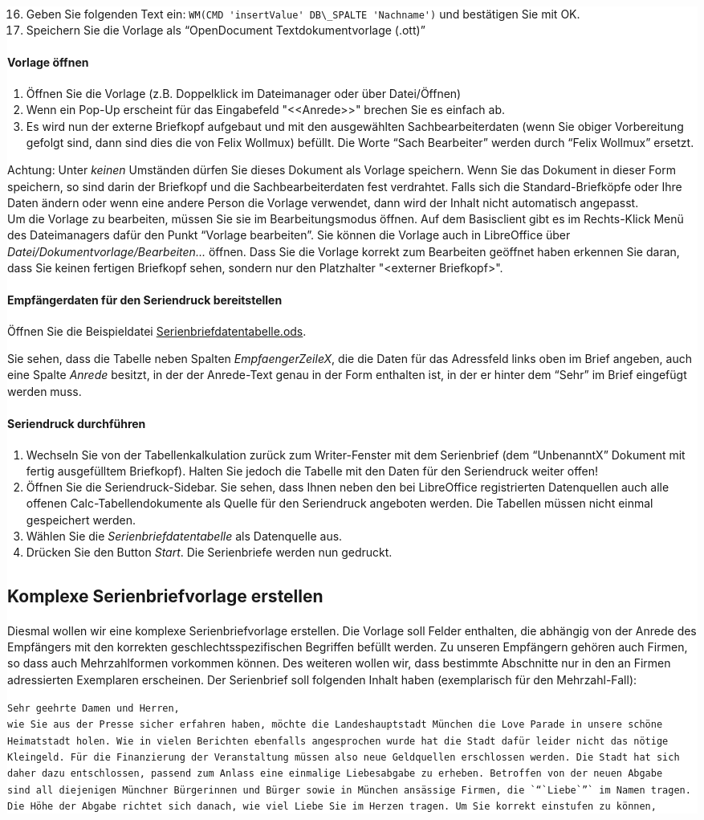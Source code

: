 16. Geben Sie folgenden Text ein: `WM(CMD 'insertValue' DB\_SPALTE 'Nachname')` und bestätigen Sie mit OK.
17. Speichern Sie die Vorlage als “OpenDocument Textdokumentvorlage (.ott)”

#### Vorlage öffnen

1. Öffnen Sie die Vorlage (z.B. Doppelklick im Dateimanager oder über Datei/Öffnen)
2. Wenn ein Pop-Up erscheint für das Eingabefeld "&lt;&lt;Anrede&gt;&gt;" brechen Sie es einfach ab.
3. Es wird nun der externe Briefkopf aufgebaut und mit den ausgewählten Sachbearbeiterdaten (wenn Sie obiger Vorbereitung gefolgt sind, dann sind dies die von Felix Wollmux) befüllt. Die Worte “Sach Bearbeiter” werden durch “Felix Wollmux” ersetzt.

Achtung: Unter *keinen* Umständen dürfen Sie dieses Dokument als Vorlage speichern. Wenn Sie das Dokument in dieser Form speichern, so sind darin der Briefkopf und die Sachbearbeiterdaten fest verdrahtet. Falls sich die Standard-Briefköpfe oder Ihre Daten ändern oder wenn eine andere Person die Vorlage verwendet, dann wird der Inhalt nicht automatisch angepasst.\
Um die Vorlage zu bearbeiten, müssen Sie sie im Bearbeitungsmodus öffnen. Auf dem Basisclient gibt es im Rechts-Klick Menü des Dateimanagers dafür den Punkt “Vorlage bearbeiten”. Sie können die Vorlage auch in LibreOffice über *Datei/Dokumentvorlage/Bearbeiten...* öffnen. Dass Sie die Vorlage korrekt zum Bearbeiten geöffnet haben erkennen Sie daran, dass Sie keinen fertigen Briefkopf sehen, sondern nur den Platzhalter "&lt;externer Briefkopf&gt;".

#### Empfängerdaten für den Seriendruck bereitstellen

Öffnen Sie die Beispieldatei [Serienbriefdatentabelle.ods](http://limux.tvc.muenchen.de/ablage/sonstiges/wollmux/schulung/beispiele/Serienbriefdatentabelle.ods).

Sie sehen, dass die Tabelle neben Spalten *EmpfaengerZeileX*, die die Daten für das Adressfeld links oben im Brief angeben, auch eine Spalte *Anrede* besitzt, in der der Anrede-Text genau in der Form enthalten ist, in der er hinter dem “Sehr” im Brief eingefügt werden muss.

#### Seriendruck durchführen

1. Wechseln Sie von der Tabellenkalkulation zurück zum Writer-Fenster mit dem Serienbrief (dem “UnbenanntX” Dokument mit fertig ausgefülltem Briefkopf). Halten Sie jedoch die Tabelle mit den Daten für den Seriendruck weiter offen!
2. Öffnen Sie die Seriendruck-Sidebar. Sie sehen, dass Ihnen neben den bei LibreOffice registrierten Datenquellen auch alle offenen Calc-Tabellendokumente als Quelle für den Seriendruck angeboten werden. Die Tabellen müssen nicht einmal gespeichert werden.
3. Wählen Sie die *Serienbriefdatentabelle* als Datenquelle aus.
4. Drücken Sie den Button *Start*. Die Serienbriefe werden nun gedruckt.

## Komplexe Serienbriefvorlage erstellen

Diesmal wollen wir eine komplexe Serienbriefvorlage erstellen. Die Vorlage soll Felder enthalten, die abhängig von der Anrede des Empfängers mit den korrekten geschlechtsspezifischen Begriffen befüllt werden. Zu unseren Empfängern gehören auch Firmen, so dass auch Mehrzahlformen vorkommen können. Des weiteren wollen wir, dass bestimmte Abschnitte nur in den an Firmen adressierten Exemplaren erscheinen. Der Serienbrief soll folgenden Inhalt haben (exemplarisch für den Mehrzahl-Fall):

```
Sehr geehrte Damen und Herren,
wie Sie aus der Presse sicher erfahren haben, möchte die Landeshauptstadt München die Love Parade in unsere schöne
Heimatstadt holen. Wie in vielen Berichten ebenfalls angesprochen wurde hat die Stadt dafür leider nicht das nötige
Kleingeld. Für die Finanzierung der Veranstaltung müssen also neue Geldquellen erschlossen werden. Die Stadt hat sich
daher dazu entschlossen, passend zum Anlass eine einmalige Liebesabgabe zu erheben. Betroffen von der neuen Abgabe
sind all diejenigen Münchner Bürgerinnen und Bürger sowie in München ansässige Firmen, die `“`Liebe`”` im Namen tragen.
Die Höhe der Abgabe richtet sich danach, wie viel Liebe Sie im Herzen tragen. Um Sie korrekt einstufen zu können,
```